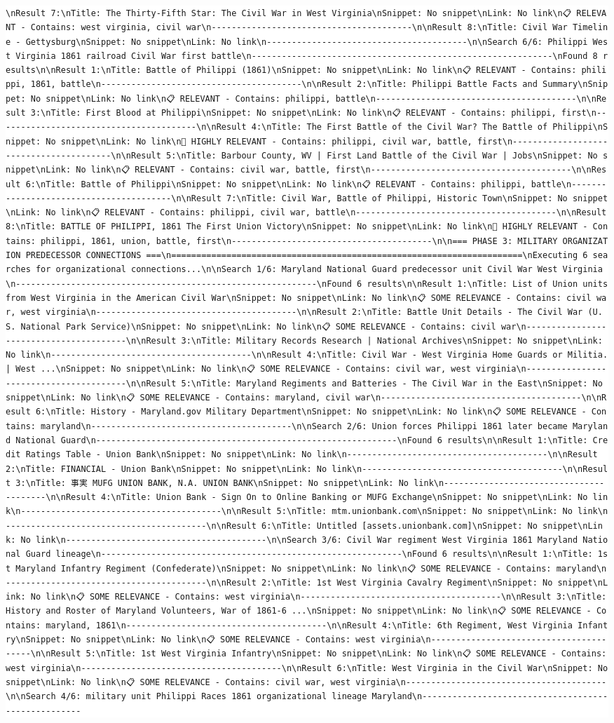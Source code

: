 ```
\nResult 7:\nTitle: The Thirty-Fifth Star: The Civil War in West Virginia\nSnippet: No snippet\nLink: No link\n📋 RELEVANT - Contains: west virginia, civil war\n----------------------------------------\n\nResult 8:\nTitle: Civil War Timeline - Gettysburg\nSnippet: No snippet\nLink: No link\n----------------------------------------\n\nSearch 6/6: Philippi West Virginia 1861 railroad Civil War first battle\n------------------------------------------------------------\nFound 8 results\n\nResult 1:\nTitle: Battle of Philippi (1861)\nSnippet: No snippet\nLink: No link\n📋 RELEVANT - Contains: philippi, 1861, battle\n----------------------------------------\n\nResult 2:\nTitle: Philippi Battle Facts and Summary\nSnippet: No snippet\nLink: No link\n📋 RELEVANT - Contains: philippi, battle\n----------------------------------------\n\nResult 3:\nTitle: First Blood at Philippi\nSnippet: No snippet\nLink: No link\n📋 RELEVANT - Contains: philippi, first\n----------------------------------------\n\nResult 4:\nTitle: The First Battle of the Civil War? The Battle of Philippi\nSnippet: No snippet\nLink: No link\n🎯 HIGHLY RELEVANT - Contains: philippi, civil war, battle, first\n----------------------------------------\n\nResult 5:\nTitle: Barbour County, WV | First Land Battle of the Civil War | Jobs\nSnippet: No snippet\nLink: No link\n📋 RELEVANT - Contains: civil war, battle, first\n----------------------------------------\n\nResult 6:\nTitle: Battle of Philippi\nSnippet: No snippet\nLink: No link\n📋 RELEVANT - Contains: philippi, battle\n----------------------------------------\n\nResult 7:\nTitle: Civil War, Battle of Philippi, Historic Town\nSnippet: No snippet\nLink: No link\n📋 RELEVANT - Contains: philippi, civil war, battle\n----------------------------------------\n\nResult 8:\nTitle: BATTLE OF PHILIPPI, 1861 The First Union Victory\nSnippet: No snippet\nLink: No link\n🎯 HIGHLY RELEVANT - Contains: philippi, 1861, union, battle, first\n----------------------------------------\n\n=== PHASE 3: MILITARY ORGANIZATION PREDECESSOR CONNECTIONS ===\n======================================================================\nExecuting 6 searches for organizational connections...\n\nSearch 1/6: Maryland National Guard predecessor unit Civil War West Virginia\n------------------------------------------------------------\nFound 6 results\n\nResult 1:\nTitle: List of Union units from West Virginia in the American Civil War\nSnippet: No snippet\nLink: No link\n📋 SOME RELEVANCE - Contains: civil war, west virginia\n----------------------------------------\n\nResult 2:\nTitle: Battle Unit Details - The Civil War (U.S. National Park Service)\nSnippet: No snippet\nLink: No link\n📋 SOME RELEVANCE - Contains: civil war\n----------------------------------------\n\nResult 3:\nTitle: Military Records Research | National Archives\nSnippet: No snippet\nLink: No link\n----------------------------------------\n\nResult 4:\nTitle: Civil War - West Virginia Home Guards or Militia. | West ...\nSnippet: No snippet\nLink: No link\n📋 SOME RELEVANCE - Contains: civil war, west virginia\n----------------------------------------\n\nResult 5:\nTitle: Maryland Regiments and Batteries - The Civil War in the East\nSnippet: No snippet\nLink: No link\n📋 SOME RELEVANCE - Contains: maryland, civil war\n----------------------------------------\n\nResult 6:\nTitle: History - Maryland.gov Military Department\nSnippet: No snippet\nLink: No link\n📋 SOME RELEVANCE - Contains: maryland\n----------------------------------------\n\nSearch 2/6: Union forces Philippi 1861 later became Maryland National Guard\n------------------------------------------------------------\nFound 6 results\n\nResult 1:\nTitle: Credit Ratings Table - Union Bank\nSnippet: No snippet\nLink: No link\n----------------------------------------\n\nResult 2:\nTitle: FINANCIAL - Union Bank\nSnippet: No snippet\nLink: No link\n----------------------------------------\n\nResult 3:\nTitle: 事実 MUFG UNION BANK, N.A. UNION BANK\nSnippet: No snippet\nLink: No link\n----------------------------------------\n\nResult 4:\nTitle: Union Bank - Sign On to Online Banking or MUFG Exchange\nSnippet: No snippet\nLink: No link\n----------------------------------------\n\nResult 5:\nTitle: mtm.unionbank.com\nSnippet: No snippet\nLink: No link\n----------------------------------------\n\nResult 6:\nTitle: Untitled [assets.unionbank.com]\nSnippet: No snippet\nLink: No link\n----------------------------------------\n\nSearch 3/6: Civil War regiment West Virginia 1861 Maryland National Guard lineage\n------------------------------------------------------------\nFound 6 results\n\nResult 1:\nTitle: 1st Maryland Infantry Regiment (Confederate)\nSnippet: No snippet\nLink: No link\n📋 SOME RELEVANCE - Contains: maryland\n----------------------------------------\n\nResult 2:\nTitle: 1st West Virginia Cavalry Regiment\nSnippet: No snippet\nLink: No link\n📋 SOME RELEVANCE - Contains: west virginia\n----------------------------------------\n\nResult 3:\nTitle: History and Roster of Maryland Volunteers, War of 1861-6 ...\nSnippet: No snippet\nLink: No link\n📋 SOME RELEVANCE - Contains: maryland, 1861\n----------------------------------------\n\nResult 4:\nTitle: 6th Regiment, West Virginia Infantry\nSnippet: No snippet\nLink: No link\n📋 SOME RELEVANCE - Contains: west virginia\n----------------------------------------\n\nResult 5:\nTitle: 1st West Virginia Infantry\nSnippet: No snippet\nLink: No link\n📋 SOME RELEVANCE - Contains: west virginia\n----------------------------------------\n\nResult 6:\nTitle: West Virginia in the Civil War\nSnippet: No snippet\nLink: No link\n📋 SOME RELEVANCE - Contains: civil war, west virginia\n----------------------------------------\n\nSearch 4/6: military unit Philippi Races 1861 organizational lineage Maryland\n----------------------------------------------------